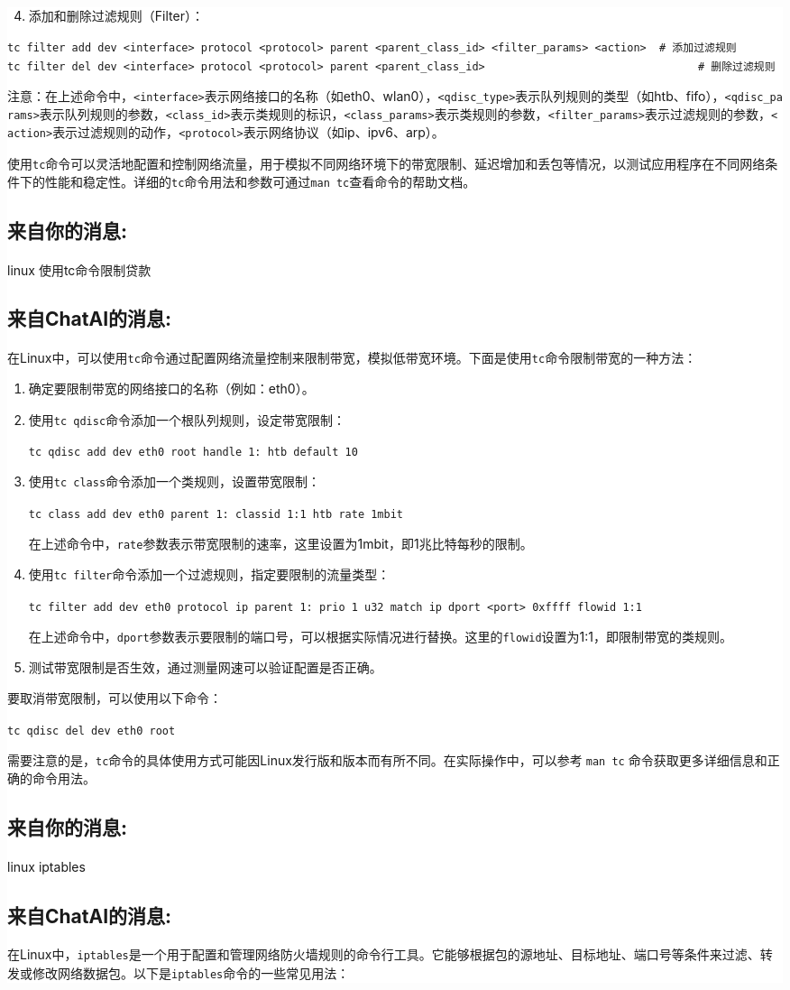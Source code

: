 4. 添加和删除过滤规则（Filter）：

```
tc filter add dev <interface> protocol <protocol> parent <parent_class_id> <filter_params> <action>  # 添加过滤规则
tc filter del dev <interface> protocol <protocol> parent <parent_class_id>                                 # 删除过滤规则
```

注意：在上述命令中，`<interface>`表示网络接口的名称（如eth0、wlan0），`<qdisc_type>`表示队列规则的类型（如htb、fifo），`<qdisc_params>`表示队列规则的参数，`<class_id>`表示类规则的标识，`<class_params>`表示类规则的参数，`<filter_params>`表示过滤规则的参数，`<action>`表示过滤规则的动作，`<protocol>`表示网络协议（如ip、ipv6、arp）。

使用`tc`命令可以灵活地配置和控制网络流量，用于模拟不同网络环境下的带宽限制、延迟增加和丢包等情况，以测试应用程序在不同网络条件下的性能和稳定性。详细的`tc`命令用法和参数可通过`man tc`查看命令的帮助文档。

## 来自你的消息:
linux 使用tc命令限制贷款

## 来自ChatAI的消息:
在Linux中，可以使用`tc`命令通过配置网络流量控制来限制带宽，模拟低带宽环境。下面是使用`tc`命令限制带宽的一种方法：

1. 确定要限制带宽的网络接口的名称（例如：eth0）。

2. 使用`tc qdisc`命令添加一个根队列规则，设定带宽限制：
   ```
   tc qdisc add dev eth0 root handle 1: htb default 10
   ```

3. 使用`tc class`命令添加一个类规则，设置带宽限制：
   ```
   tc class add dev eth0 parent 1: classid 1:1 htb rate 1mbit
   ```

   在上述命令中，`rate`参数表示带宽限制的速率，这里设置为1mbit，即1兆比特每秒的限制。

4. 使用`tc filter`命令添加一个过滤规则，指定要限制的流量类型：
   ```
   tc filter add dev eth0 protocol ip parent 1: prio 1 u32 match ip dport <port> 0xffff flowid 1:1
   ```

   在上述命令中，`dport`参数表示要限制的端口号，可以根据实际情况进行替换。这里的`flowid`设置为1:1，即限制带宽的类规则。

5. 测试带宽限制是否生效，通过测量网速可以验证配置是否正确。

要取消带宽限制，可以使用以下命令：

```
tc qdisc del dev eth0 root
```

需要注意的是，`tc`命令的具体使用方式可能因Linux发行版和版本而有所不同。在实际操作中，可以参考 `man tc` 命令获取更多详细信息和正确的命令用法。

## 来自你的消息:
linux iptables

## 来自ChatAI的消息:
在Linux中，`iptables`是一个用于配置和管理网络防火墙规则的命令行工具。它能够根据包的源地址、目标地址、端口号等条件来过滤、转发或修改网络数据包。以下是`iptables`命令的一些常见用法：
